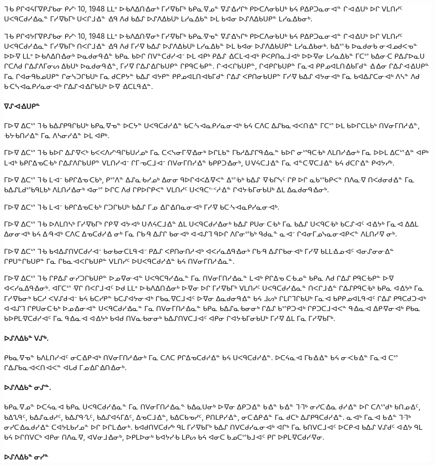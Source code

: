   ᒣᑾ ᑭᒋᐊᔦᒥᐁᑭᔑᑲᓂ ᑭᓯᔅ 10, 1948 ᒪᒪᐤ ᐅᑾᐱᐃᑎᐎᓂᒃ ᒥᓯᐌᑲᒥᒃ ᑲᑭᓇᐌᓄᓐ ᐁᔑᐎᓯᒋᒃ ᑭᐅᑕᐱᓂᑲᑌᒃ ᑲᔦ ᑭᐃᑭᑐᓇᓂᐗᓐ ᒋᐗᐎᑌᒃ ᐅᒋ ᐯᒪᑎᓯᑦ ᑌᐸᑫᑕᑯᓯᐎᓇᓐ ᒥᓯᐌᑲᒥᒃ ᑌᐸᒋᒧᐎᓐ ᐎᑫ ᐱᑯ ᑲᐃᔑ ᐅᔑᐱᐃᑲᑌᒃ ᒪᓯᓇᐃᑲᓐ ᐅᒪ ᑲᐊᓂ ᐅᔑᐱᐃᑲᑌᑭᓐ ᒪᓯᓇᐃᑲᓂᒃ.
 </p>
 <p>
  ᒣᑾ ᑭᒋᐊᔭᒥᐁᑭᔑᑲᓂ ᑭᓯᔅ 10, 1948 ᒪᒪᐤ ᐅᑾᐱᐃᑎᐌᓂᒃ ᒥᓯᐌᑲᒥᒃ ᑲᑭᓇᐌᓀᓐ ᐁᔑᐎᓭᒋᒃ ᑭᐅᑕᐱᓂᑲᑌᒃ ᑲᔦ ᑭᐃᑭᑐᓇᓂᐗᓐ ᒋᐗᐎᑌᒃ ᐅᒋ ᐯᒪᑎᓯᑦ ᑌᐸᑫᑕᑯᓯᐎᓇᓐ ᒥᓯᐌᑲᒥᒃ ᑎᐸᒋᒧᐎᓐ ᐎᑫ ᐱᑯ ᒥᓯᐌ ᑲᐃᔑ ᐅᔑᐱᐃᑲᑌᒃ ᒪᓯᓇᐃᑲᓐ ᐅᒪ ᑲᐊᓂ ᐅᔑᐱᐃᑲᑌᑭᓐ ᒪᓯᓇᐃᑲᓂᒃ. ᑲᐃᔥᑾ ᐅᓇᑯᓂᑲ ᓂᐗᓄᑯᐸᓀᓐ ᐅᐅᐌ ᒪᒪᐤ ᐅᑾᐱᐃᑎᐎᓂᒃ ᐅᓇᑯᓂᑫᐎᓐ ᑲᑭᓇ ᑲᐅᒋ ᑎᐯᓐᑕᑯᓯᐗᐨ ᐅᒪ ᐊᑭᒃ ᑭᐃᔑ ᐎᑕᒪᐗᐗᒃ ᑭᐸᑭᑎᓇᒧᐗᒃ ᐅᐅᐌᓂ ᒪᓯᓇᐃᑲᓐ ᒥᑕᔥ ᑲᐃᓂᑡ ᑭᐃᔑᐅᓇᑌ ᒋᑕᐱᑯ ᒋᐃᔑᐱᒥᓂᔕ ᐃᑲᑌᒃ ᐅᓇᑯᓂᑫᐎᓐ, ᒥᓯᐌ ᒋᐃᔑᐎᒋᑲᑌᑭᓐ ᒋᑭᑫᑕᑾᑭᓐ. ᒋᐗᐸᒋᑲᑌᑭᓐ, ᒋᐊᑭᒋᑲᑌᑭᓐ ᒥᓇᐗ ᑭᑭᓄᐊᒪᑎᐎᑲᒥᑯᓐ ᐎᐎᓂ ᒋᐃᔑᐗᐎᑌᑭᓐ ᒥᓇ ᒋᐊᓂᑫᑲᓄᑌᑭᓐ ᒋᓂᓭᑐᒋᑲᑌᒃ ᒥᓇ ᑯᑕᑭᔭᓐ ᑲᐃᔑ ᐊᔭᑭᓐ ᑭᑭᓄᐊᒪᑎᐗᑲᒥᑯᓐ ᒋᐃᔑ ᐸᑭᑎᓂᑲᑌᑭᓐ ᒥᓯᐌ ᑲᐃᔑ ᐊᔭᓂᐗᒃ ᒥᓇ ᑲᐊᐃᔑᑕᓂᐗᒃ ᐱᓴᓐ ᐱᑯ ᑲᑡᓴᐗᓇᑭᓯᓇᓂᐗᒃ ᒋᐃᔑᐗᐎᒋᑲᑌᒃ ᐅᐌ ᐎᑕᒪᑫᐎᓐ.
 </p>
 <h4>
  ᐁᔑᐗᐎᑌᑭᓐ
 </h4>
 <p>
  ᒥᐅᐌ ᐃᑕᔥ ᒣᑾ ᑲᐃᔑᑭᑫᒋᑲᑌᒃ ᑲᑭᓇᐌᓀᓐ ᐅᑕᔭᓐ ᑌᐸᑫᑕᑯᓯᐎᓐ ᑲᑕᓶᐗᓇᑭᓯᓇᓂᐗᒃ ᑲᔦ ᑕᐱᑕ ᐃᔑᑲᓇᐗᐸᑎᐎᓐ ᒥᑕᔥ ᐅᒪ ᑲᐅᒋᑕᒪᑲᒃ ᑎᐯᓂᒥᑎᓱᐎᓐ, ᑾᔭᑾᑎᓯᐎᓐ ᒥᓇ ᐱᓴᓂᓯᐎᓐ ᐅᒪ ᐊᑭᒃ.
 </p>
 <p>
  ᒥᐅᐌ ᐃᑕᔥ ᒣᑾ ᑲᐅᒋ ᐃᔑᐌᐸᒃ ᑲᐸᐸᐱᓯᔅᑫᒋᑲᑌᓯᓄᒃ ᒥᓇ ᑕᐸᓭᓂᒥᐌᐎᓂᒃ ᐅᒋᒪᑲᓐ ᒥᑲᓱᐃᔑᒋᑫᐎᓇᓐ ᑲᐅᒋ ᓂᔥᑫᑕᑾᒃ ᐱᒪᑎᓯᐎᓂᒃ ᒥᓇ ᐅᐅᒪ ᐃᑕᔥᐎᓐ ᐊᑭᒃ ᒪᐗᒃ ᑲᑭᒋᐃᓀᑕᑾᒃ ᒋᐃᔑᐱᒋᑲᑌᑭᓐ ᐯᒪᑎᓯᐗᐨ ᒋᒥᓉᑕᒧᐗᐨ ᑎᐯᓂᒥᑎᓯᐎᓐ ᑲᑭᑭᑐᐎᓂᒃ, ᑌᐺᔦᑕᒧᐎᓐ ᒥᓇ ᐊᓐᑕᐌᑕᒧᐎᓐ ᑲᔦ ᑯᑕᒋᐎᓐ ᑭᐊᔭᓯᒃ.
 </p>
 <p>
  ᒥᐅᐌ ᐃᑕᔥ ᒣᑾ ᒪᐗᐨ ᑲᑭᒋᐃᓀᑡᑲᒃ, ᑭᔥᐱᓐ ᐃᔑᓇᑾᓯᓄᒃ ᐃᓂᓂ ᑫᐅᒋᐊᐸᐃᐌᐸᓐ ᐃᔥᑾᒃ ᑲᐃᔑ ᐌᑾᒋᓭᑦ ᒋᑭ ᐅᒋ ᓇᑲᔥᑲᑭᐸᓐ ᑎᐱᓇᐌ ᑎᐸᑯᓂᑯᐎᓐ ᒥᓇ ᑲᐃᔑᒪᑯᔥᑲᑫᒪᑲᒃ ᐱᒪᑎᓯᐎᓂᒃ ᐊᓂᔥ ᐅᒋᑕ ᐱᑯ ᒋᑭᐅᒋᑭᐸᓐ ᐯᒪᑎᓯᑦ ᑌᐸᑫᑕᓪᑉᓱᐎᓐ ᒋᐊᔭᑾᒥᓂᑲᑌᒃ ᐃᒪ ᐃᓇᑯᓂᑫᐎᓂᒃ.
 </p>
 <p>
  ᒥᐅᐌ ᐃᑕᔥ ᒣᑾ ᒪᐗᐨ ᑲᑭᒋᐃᓀᑕᑾᒃ ᒋᑐᒋᑲᑌᒃ ᑲᐃᔑ ᒥᓄ ᐎᒋᐎᑎᓇᓂᐗᒃ ᒥᓯᐌ ᑲᑕᓶᐗᓇᑭᓯᓇᓂᐗᒃ.
 </p>
 <p>
  ᒥᐅᐌ ᐃᑕᔥ ᒣᑾ ᐅᐱᒪᑎᓴᒃ ᒥᓯᐌᑲᒥᒃ ᒋᑭᐌ ᐊᔭᐗᒃ ᑌᐼᔦᑕᒧᐎᓐ ᐃᒪ ᑌᐸᑫᑕᑯᓯᐎᓂᒃ ᑲᐃᔑ ᑭᑌᓂ ᑕᑾᒃ ᒥᓇ ᑲᐃᔑ ᑌᐸᑫᑕᑾᒃ ᑲᑕᔑᐗᑦ ᐊᐎᔭᒃ ᒥᓇᐗ ᐃᐃᒪ ᐃᓂᓂᐗᒃ ᑲᔦ ᐃᑴᐗᒃ ᑕᐱᑕ ᐃᓀᑕᑯᓯᐎ ᓂᒃ ᒥᓇ ᒋᑲᑴ ᐃᔑᒋ ᑲᓂᐗᒃ ᐊᐗᔑᒣ ᑫᐅᒋ ᐱᒋᓂᔥᑲᒃ ᑫᑯᓇᓐ ᓇᐗᐨ ᒋᐊᓂᒥᓄᓭᓇᓂᐗᑭᐸᓐ ᐱᒪᑎᓯᐌ ᓂᒃ.
 </p>
 <p>
  ᒥᐅᐌ ᐃᑕᔥ ᒣᑾ ᑲᐊᐃᔑᑎᐯᑕᑯᓯᐗᐨ ᑲᓂᑲᓂᑕᒪᑫᐗᐨ ᑭᐃᔑ ᐸᑭᑎᓂᑎᓱᐗᒃ ᐊᐸᓯᓇᐃᑫᐎᓂᒃ ᒋᑲᑴ ᐃᔑᒋᑲᓂᐗᒃ ᒥᓯᐌ ᑲᒪᒪᐎᓄᐗᑦ ᐊᓂᔑᓂᓂᐎᓐ ᒋᑭᑌᓐᒋᑲᑌᑭᓐ ᒥᓇ ᒋᑲᓇᐗᐸᒋᑲᑌᑭᓐ ᐯᒪᑎᓯᑦ ᐅᑌᐸᑫᑕᑯᓯᐎᓐ ᑲᔦ ᑎᐯᓂᒥᑎᓱᐎᓇᓐ.
 </p>
 <p>
  ᒥᐅᐌ ᐃᑕᔥ ᒣᑾ ᒋᑭᐃᔑ ᓂᓯᑐᒋᑲᑌᑭᓐ ᐅᓄᐌᓂᐗᓐ ᑌᐸᑫᑕᑫᓯᐎᓇᓐ ᒥᓇ ᑎᐯᓂᒥᑎᓯᐎᓇᓐ ᒪᐗᒃ ᑭᒋᐃᓀ ᑕᑾᓄᓐ ᑲᑭᓇ ᐱᑯ ᒋᐃᔑ ᑭᑫᑕᑾᑭᓐ ᐅᐌ ᐊᐸᓯᓇᐃᑫᐎᓂᒃ. ᐊᒥᑕᔥ ᐌᒋ ᑎᐸᒋᒧᐗᑦ ᐅᑯ ᒪᒪᐤ ᐅᑾᐱᐃᑎᐎᓂᒃ ᐅᐌᓂ ᐅᒋ ᒥᓯᐌᑲᒥᒃ ᐯᒪᑎᓯᑦ ᑌᐸᑫᑕᑯᓯᐎᓇᓐ ᑎᐸᒋᒧᐎᓐ ᒋᐃᔑᑭᑫᑕᑾᒃ ᑲᑭᓇ ᐊᐎᔭᒃ ᒥᓇ ᒥᓯᐌᑲᓂᒃ ᑲᑕᓱ ᐸᐯᔑᑯᐗᐨ ᑲᔦ ᑲᑕᓯᑭᓐ ᑲᑕᔑᐊᔭᓂᐗᒃ ᒋᑲᓇᐌᑕᒧᐗᑦ ᐅᐌᓂ ᐃᓇᑯᓂᑫᐎᓐ ᑲᔦ ᒧᔕᒃ ᒋᒪᒋᒣᒋᑲᑌᒃ ᒥᓇᐗ ᑲᑭᑭᓄᐊᒪᑫᐗᑦ ᒋᐃᔑ ᑭᑫᑕᑯᑐᐗᒃ ᐊᐗᔑᒣ ᒋᑭᑌᓂᑕᑾᒃ ᐅᓄᐎᓂᐗᓐ ᑌᐸᑫᑕᑯᓯᐎᓇᓐ ᒥᓇ ᑎᐯᓂᒥᑎᓱᐎᓇᓐ ᑲᑭᓇ ᑲᐃᔑᓇᑾᓂᓂᒃ ᒋᐃᔑ ᑲᔥᑭᑐᐗᒃ ᒋᑭᑐᑕᒧᐗᐸᓐ ᑫᐎᓇᐗ ᐃᑭᐌᓂᐗᒃ ᑭᑲᓇ ᑲᐅᑭᒪᐌᑕᑯᓯᐗᑦ ᒥᓇ ᑫᐎᓇᐗ ᐊᐎᔭᒃ ᑲᐊᑯ ᑎᐯᓇᑾᓂᓂᒃ ᑲᐃᔑᑎᐯᑕᒧᐗᑦ ᐊᑭᓂ ᒋᐊᔭᑾᒥᓂᑲᑌᒃ ᒥᓯᐌ ᐃᒪ ᒥᓇ ᒥᓯᐌᑲᒥᒃ.
 </p>
 <h4>
  ᐅᔑᐱᐃᑲᓐ ᐯᔑᒃ.
 </h4>
 <p>
  ᑭᑲᓇᐌᓀᓐ ᑲᐱᒪᑎᓯᐗᑦ ᓂᑕᐎᑭᐗᒃ ᑎᐯᓂᒥᑎᓱᐎᓂᒃ ᒥᓇ ᑕᐱᑕ ᑭᒋᐃᓀᑕᑯᓯᐎᓐ ᑲᔦ ᑌᐸᑫᑕᑯᓯᐎᓐ. ᐅᑕᔦᓇᐗ ᒥᑲᐎᐎᓐ ᑲᔦ ᓂᑄᑲᐎᓐ ᒥᓇᐗ ᑕᔥ ᒋᐃᔑᑲᓇᐗᐸᑎᐗᐸᓐ ᐊᒐᑯ ᒥᓄᐎᒋᐎᑎᐎᓂᒃ.
 </p>
 <h4>
  ᐅᔑᐱᐃᑲᓐ ᓂᔑᓐ.
 </h4>
 <p>
  ᑲᑭᓇᐌᓄᓐ ᐅᑕᔦᓇᐗ ᑲᑭᓇ ᑌᐸᑫᑕᑯᓯᐎᓇᓐ ᒥᓇ ᑎᐯᓂᒥᑎᓱᐎᓇᓐ ᑲᐃᓇᑌᓂᒃ ᐅᐌᓂ ᐃᑭᑐᐎᓐ ᑲᐎᓐ ᑲᐎᓐ ᒣᒬᒃ ᓂᓯᑕᐎᓇ ᑯᓯᐎᓐ ᐅᒋ ᑕᐱᔥᑯᒃ ᑲᑎᓄᐎᑦ, ᑲᐃᔐᑫᑦ, ᑲᐃᔑᓇᑯᓱᑦ, ᑲᐃᔑᑫᔗᑦ, ᑲᐃᔑᐊᔦᒥᐃᑦ, ᐃᓀᑕᒧᐎᓐ, ᑲᐃᑕᑲᓀᓯᑦ, ᑭᑎᒪᑭᓯᐎᓐ, ᓂᑕᐎᑭᐎᓐ ᒥᓇ ᑯᑕᒃ ᐃᔑᑭᑫᑕᑯᓯᐎᓐ. ᓇᐗᒃ ᒥᓇᐗ ᑲᐎᓐ ᒣᒬᒃ ᓂᓯᑕᐎᓇᑯᓯᐎᓐ ᑕᐊᔭᒪᑲᓯᓄᓐ ᐅᒋ ᐅᒋᒪᐎᓂᒃ. ᑲᐊᑯᑎᐯᑕᑯᓯᒃ ᑫᒪ ᒥᓯᐌᑲᒥᒃ ᑲᐃᔑ ᑎᐯᑕᑯᓯᓇᓂᐗᒃ ᐊᒋᒃ ᒥᓇ ᑲᑎᐯᑕᒧᐗᑦ ᐅᑕᑭᐗ ᑲᐃᔑ ᐯᔑᑯᑦ ᐊᐎᔭ ᑫᒪ ᑲᔦ ᐅᒋᑎᐯᑕᒃ ᐊᑭᓂ ᑎᐱᓇᐌ, ᐊᐯᓂᒧᐎᓂᒃ, ᐅᑭᒪᐅᓂᒃ ᑲᐊᔭᓯᑾ ᒪᑭᔕ ᑲᔦ ᐊᓂᑕ ᑲᓄᑕᔥᑲᒧᐗᑦ ᑭᒋ ᐅᑭᒪᐌᑕᑯᓯᐌᓂ.
 </p>
 <h4>
  ᐅᔑᐱᐃᑲᓐ ᓂᓯᓐ
 </h4>
 <p>